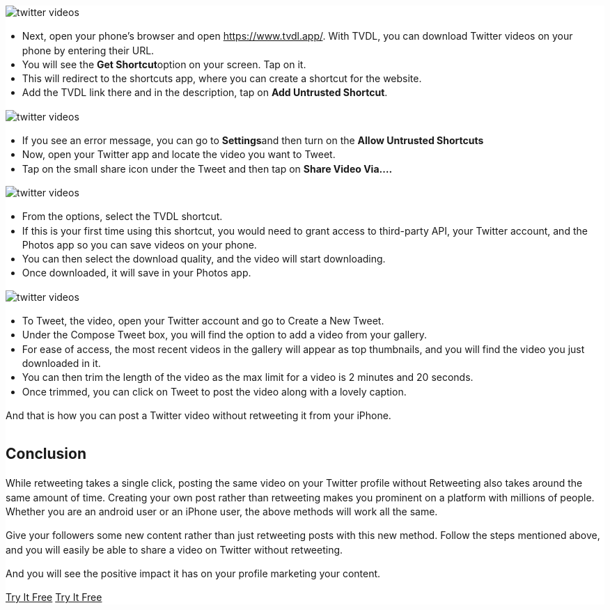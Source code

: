 ![twitter videos](https://images.wondershare.com/filmora/article-images/2022/02/how-to-share-video-on-twitter-without-retweeting-8.png)

* Next, open your phone’s browser and open <https://www.tvdl.app/>. With TVDL, you can download Twitter videos on your phone by entering their URL.
* You will see the **Get Shortcut**option on your screen. Tap on it.
* This will redirect to the shortcuts app, where you can create a shortcut for the website.
* Add the TVDL link there and in the description, tap on **Add Untrusted Shortcut**.

![twitter videos](https://images.wondershare.com/filmora/article-images/2022/02/how-to-share-video-on-twitter-without-retweeting-9.png)

* If you see an error message, you can go to **Settings**and then turn on the **Allow Untrusted Shortcuts**
* Now, open your Twitter app and locate the video you want to Tweet.
* Tap on the small share icon under the Tweet and then tap on **Share Video Via….**

![twitter videos](https://images.wondershare.com/filmora/article-images/2022/02/how-to-share-video-on-twitter-without-retweeting-10.png)

* From the options, select the TVDL shortcut.
* If this is your first time using this shortcut, you would need to grant access to third-party API, your Twitter account, and the Photos app so you can save videos on your phone.
* You can then select the download quality, and the video will start downloading.
* Once downloaded, it will save in your Photos app.

![twitter videos](https://images.wondershare.com/filmora/article-images/2022/02/how-to-share-video-on-twitter-without-retweeting-11.png)

* To Tweet, the video, open your Twitter account and go to Create a New Tweet.
* Under the Compose Tweet box, you will find the option to add a video from your gallery.
* For ease of access, the most recent videos in the gallery will appear as top thumbnails, and you will find the video you just downloaded in it.
* You can then trim the length of the video as the max limit for a video is 2 minutes and 20 seconds.
* Once trimmed, you can click on Tweet to post the video along with a lovely caption.

And that is how you can post a Twitter video without retweeting it from your iPhone.

## Conclusion

While retweeting takes a single click, posting the same video on your Twitter profile without Retweeting also takes around the same amount of time. Creating your own post rather than retweeting makes you prominent on a platform with millions of people. Whether you are an android user or an iPhone user, the above methods will work all the same.

Give your followers some new content rather than just retweeting posts with this new method. Follow the steps mentioned above, and you will easily be able to share a video on Twitter without retweeting.

And you will see the positive impact it has on your profile marketing your content.

[Try It Free](https://tools.techidaily.com/wondershare/filmora/download/) [Try It Free](https://tools.techidaily.com/wondershare/filmora/download/)

<ins class="adsbygoogle"
     style="display:block"
     data-ad-format="autorelaxed"
     data-ad-client="ca-pub-7571918770474297"
     data-ad-slot="1223367746"></ins>
